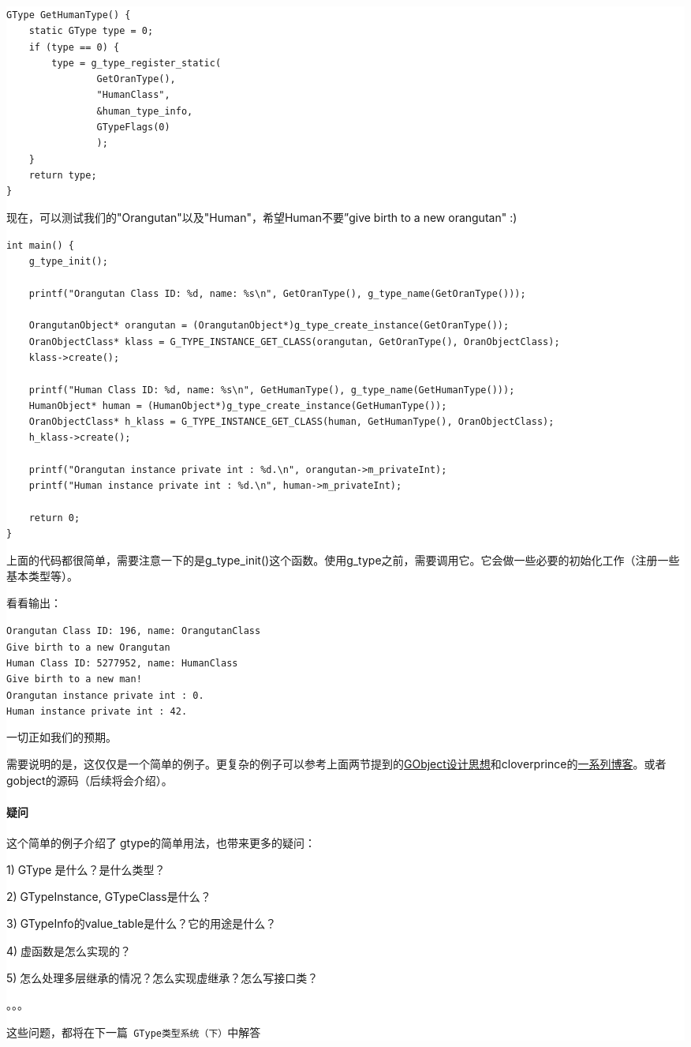 	GType GetHumanType() {
	    static GType type = 0;
	    if (type == 0) {
	        type = g_type_register_static(
	                GetOranType(),
	                "HumanClass",
	                &human_type_info,
	                GTypeFlags(0)
	                );
	    }
	    return type;
	}

现在，可以测试我们的"Orangutan"以及"Human"，希望Human不要”give birth to
a new orangutan" :)

	int main() {
	    g_type_init();
	 
	    printf("Orangutan Class ID: %d, name: %s\n", GetOranType(), g_type_name(GetOranType()));
	 
	    OrangutanObject* orangutan = (OrangutanObject*)g_type_create_instance(GetOranType());
	    OranObjectClass* klass = G_TYPE_INSTANCE_GET_CLASS(orangutan, GetOranType(), OranObjectClass);
	    klass->create();
	 
	    printf("Human Class ID: %d, name: %s\n", GetHumanType(), g_type_name(GetHumanType()));
	    HumanObject* human = (HumanObject*)g_type_create_instance(GetHumanType());
	    OranObjectClass* h_klass = G_TYPE_INSTANCE_GET_CLASS(human, GetHumanType(), OranObjectClass);
	    h_klass->create();
	 
	    printf("Orangutan instance private int : %d.\n", orangutan->m_privateInt);
	    printf("Human instance private int : %d.\n", human->m_privateInt);
	 
	    return 0;
	}

上面的代码都很简单，需要注意一下的是g\_type\_init()这个函数。使用g\_type之前，需要调用它。它会做一些必要的初始化工作（注册一些基本类型等）。

看看输出：

	Orangutan Class ID: 196, name: OrangutanClass
	Give birth to a new Orangutan
	Human Class ID: 5277952, name: HumanClass
	Give birth to a new man!
	Orangutan instance private int : 0.
	Human instance private int : 42.

一切正如我们的预期。

需要说明的是，这仅仅是一个简单的例子。更复杂的例子可以参考上面两节提到的[GObject设计思想](http://os.is-programmer.com/posts/41414.html)和cloverprince的[一系列博客](http://cloverprince.iteye.com/category/82210)。或者gobject的源码（后续将会介绍）。

#### 疑问

这个简单的例子介绍了 gtype的简单用法，也带来更多的疑问：

​1) GType 是什么？是什么类型？

​2) GTypeInstance, GTypeClass是什么？

​3) GTypeInfo的value\_table是什么？它的用途是什么？

​4) 虚函数是怎么实现的？

​5) 怎么处理多层继承的情况？怎么实现虚继承？怎么写接口类？

。。。

这些问题，都将在下一篇` GType类型系统（下）`中解答

